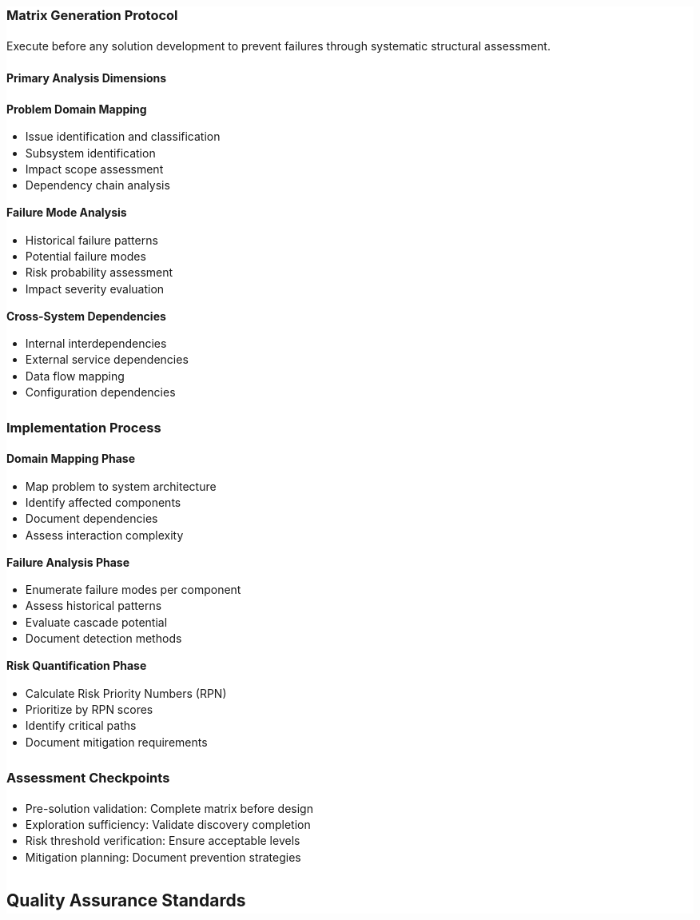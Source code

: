 ### Matrix Generation Protocol
Execute before any solution development to prevent failures through systematic structural assessment.

#### Primary Analysis Dimensions

**Problem Domain Mapping**
- Issue identification and classification
- Subsystem identification
- Impact scope assessment
- Dependency chain analysis

**Failure Mode Analysis**
- Historical failure patterns
- Potential failure modes
- Risk probability assessment
- Impact severity evaluation

**Cross-System Dependencies**
- Internal interdependencies
- External service dependencies
- Data flow mapping
- Configuration dependencies

### Implementation Process

**Domain Mapping Phase**
- Map problem to system architecture
- Identify affected components
- Document dependencies
- Assess interaction complexity

**Failure Analysis Phase**
- Enumerate failure modes per component
- Assess historical patterns
- Evaluate cascade potential
- Document detection methods

**Risk Quantification Phase**
- Calculate Risk Priority Numbers (RPN)
- Prioritize by RPN scores
- Identify critical paths
- Document mitigation requirements

### Assessment Checkpoints
- Pre-solution validation: Complete matrix before design
- Exploration sufficiency: Validate discovery completion
- Risk threshold verification: Ensure acceptable levels
- Mitigation planning: Document prevention strategies

## Quality Assurance Standards
